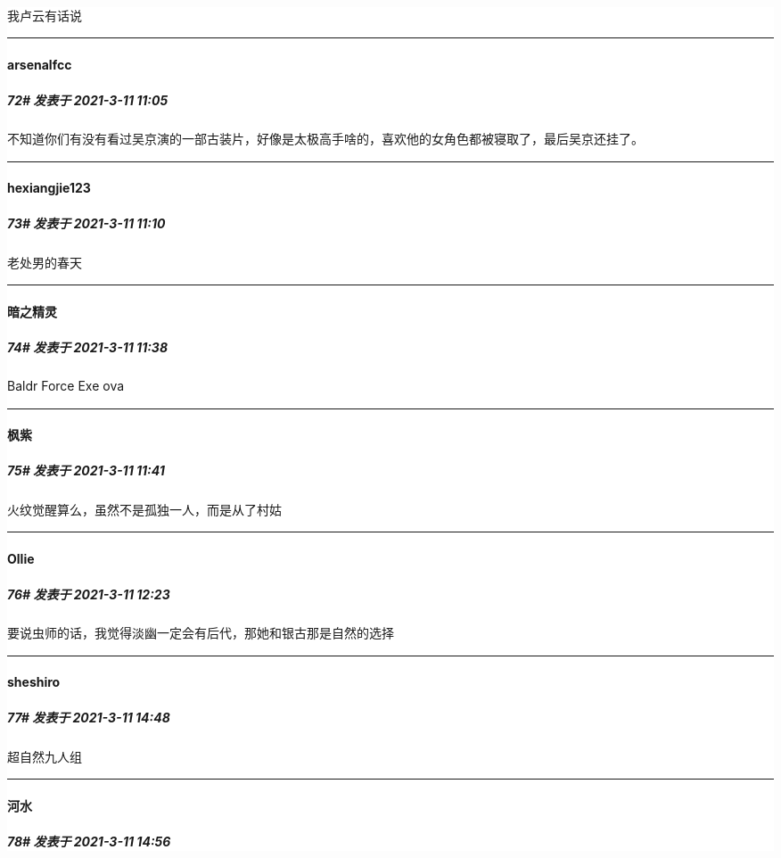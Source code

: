 
我卢云有话说


-----

####  arsenalfcc  
##### 72#       发表于 2021-3-11 11:05


不知道你们有没有看过吴京演的一部古装片，好像是太极高手啥的，喜欢他的女角色都被寝取了，最后吴京还挂了。


-----

####  hexiangjie123  
##### 73#       发表于 2021-3-11 11:10


老处男的春天


-----

####  暗之精灵  
##### 74#       发表于 2021-3-11 11:38


Baldr Force Exe ova


-----

####  枫紫  
##### 75#       发表于 2021-3-11 11:41


火纹觉醒算么，虽然不是孤独一人，而是从了村姑


-----

####  Ollie  
##### 76#       发表于 2021-3-11 12:23


要说虫师的话，我觉得淡幽一定会有后代，那她和银古那是自然的选择


-----

####  sheshiro  
##### 77#       发表于 2021-3-11 14:48


超自然九人组


-----

####  河水  
##### 78#       发表于 2021-3-11 14:56
